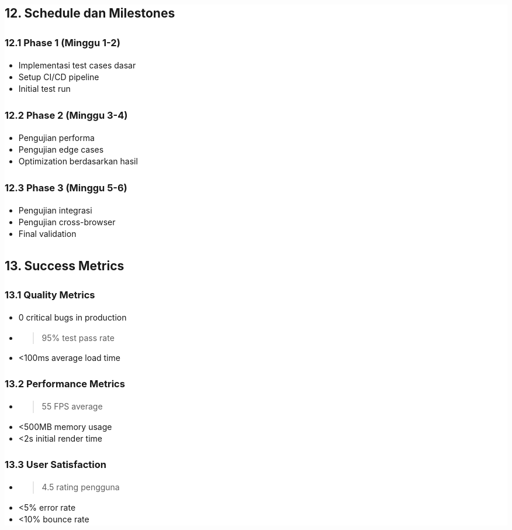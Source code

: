 ## 12. Schedule dan Milestones

### 12.1 Phase 1 (Minggu 1-2)
- Implementasi test cases dasar
- Setup CI/CD pipeline
- Initial test run

### 12.2 Phase 2 (Minggu 3-4)
- Pengujian performa
- Pengujian edge cases
- Optimization berdasarkan hasil

### 12.3 Phase 3 (Minggu 5-6)
- Pengujian integrasi
- Pengujian cross-browser
- Final validation

## 13. Success Metrics

### 13.1 Quality Metrics
- 0 critical bugs in production
- >95% test pass rate
- <100ms average load time

### 13.2 Performance Metrics
- >55 FPS average
- <500MB memory usage
- <2s initial render time

### 13.3 User Satisfaction
- >4.5 rating pengguna
- <5% error rate
- <10% bounce rate